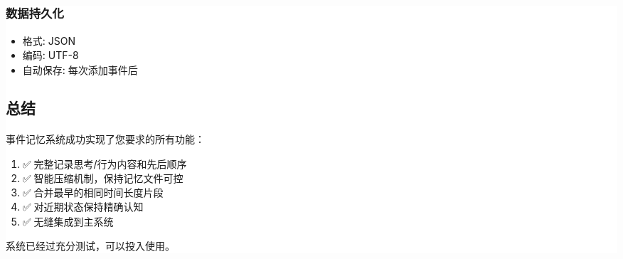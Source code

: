 ### 数据持久化
- 格式: JSON
- 编码: UTF-8
- 自动保存: 每次添加事件后

## 总结

事件记忆系统成功实现了您要求的所有功能：
1. ✅ 完整记录思考/行为内容和先后顺序
2. ✅ 智能压缩机制，保持记忆文件可控
3. ✅ 合并最早的相同时间长度片段
4. ✅ 对近期状态保持精确认知
5. ✅ 无缝集成到主系统

系统已经过充分测试，可以投入使用。

